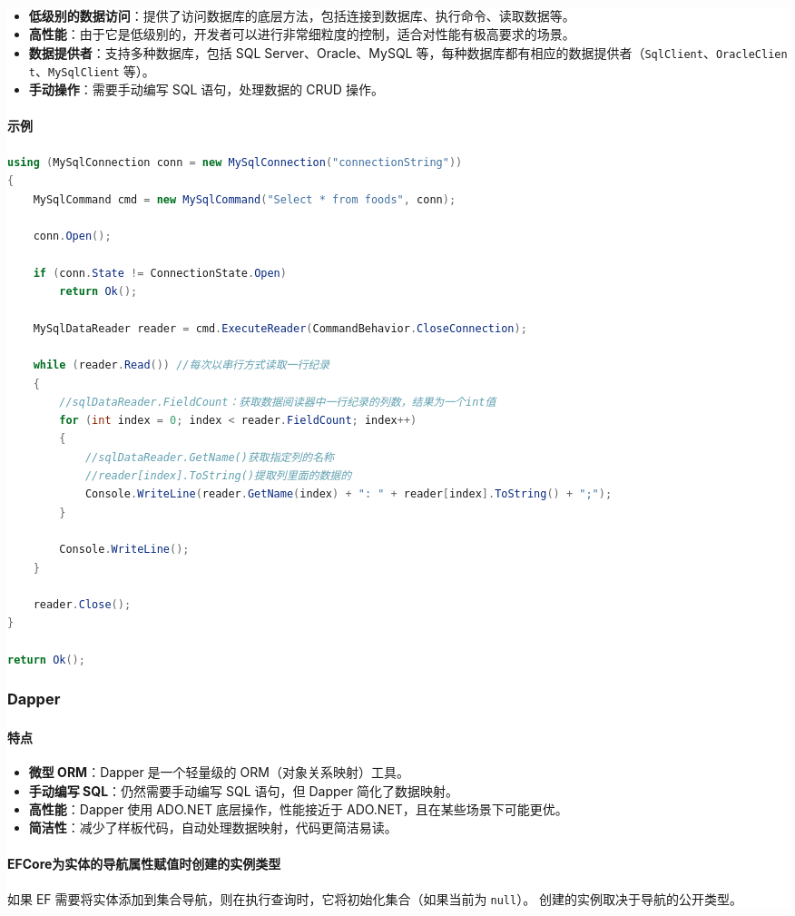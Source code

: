 - **低级别的数据访问**：提供了访问数据库的底层方法，包括连接到数据库、执行命令、读取数据等。
- **高性能**：由于它是低级别的，开发者可以进行非常细粒度的控制，适合对性能有极高要求的场景。
- **数据提供者**：支持多种数据库，包括 SQL Server、Oracle、MySQL 等，每种数据库都有相应的数据提供者（`SqlClient`、`OracleClient`、`MySqlClient` 等）。
- **手动操作**：需要手动编写 SQL 语句，处理数据的 CRUD 操作。

#### 示例

```c#
using (MySqlConnection conn = new MySqlConnection("connectionString"))
{
    MySqlCommand cmd = new MySqlCommand("Select * from foods", conn);
    
    conn.Open();
    
    if (conn.State != ConnectionState.Open)
        return Ok();

    MySqlDataReader reader = cmd.ExecuteReader(CommandBehavior.CloseConnection);

    while (reader.Read()) //每次以串行方式读取一行纪录
    {
        //sqlDataReader.FieldCount：获取数据阅读器中一行纪录的列数，结果为一个int值
        for (int index = 0; index < reader.FieldCount; index++)
        {
            //sqlDataReader.GetName()获取指定列的名称
            //reader[index].ToString()提取列里面的数据的
            Console.WriteLine(reader.GetName(index) + ": " + reader[index].ToString() + ";");
        }
      
        Console.WriteLine();
    }

    reader.Close();
}

return Ok();
```



### Dapper

#### 特点

- **微型 ORM**：Dapper 是一个轻量级的 ORM（对象关系映射）工具。
- **手动编写 SQL**：仍然需要手动编写 SQL 语句，但 Dapper 简化了数据映射。
- **高性能**：Dapper 使用 ADO.NET 底层操作，性能接近于 ADO.NET，且在某些场景下可能更优。
- **简洁性**：减少了样板代码，自动处理数据映射，代码更简洁易读。



#### EFCore为实体的导航属性赋值时创建的实例类型

如果 EF 需要将实体添加到集合导航，则在执行查询时，它将初始化集合（如果当前为 `null`）。 创建的实例取决于导航的公开类型。
